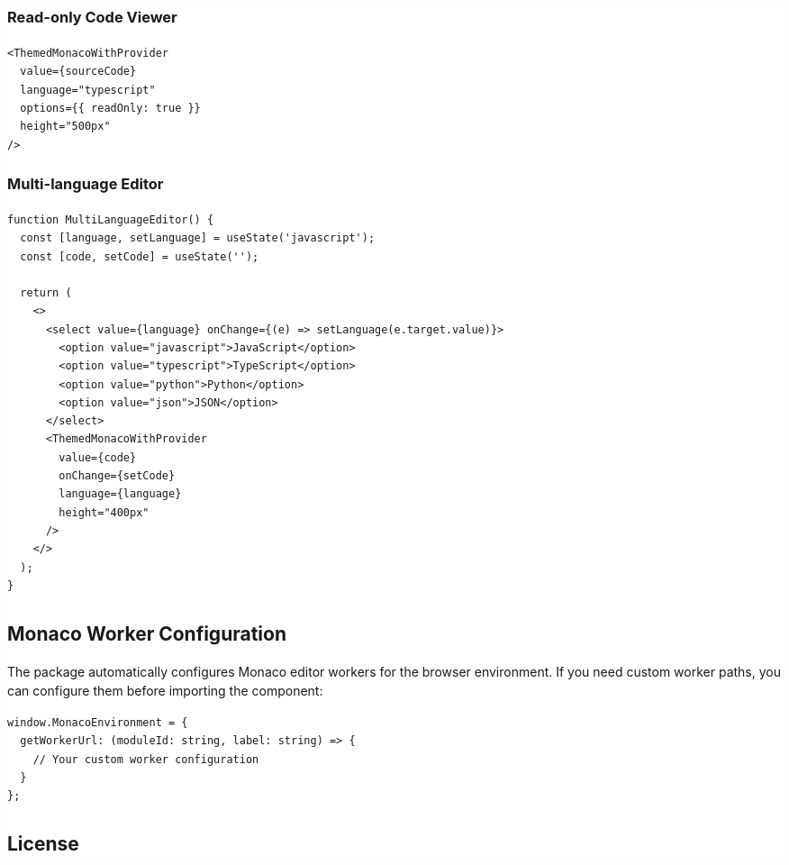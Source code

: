 ### Read-only Code Viewer

```tsx
<ThemedMonacoWithProvider
  value={sourceCode}
  language="typescript"
  options={{ readOnly: true }}
  height="500px"
/>
```

### Multi-language Editor

```tsx
function MultiLanguageEditor() {
  const [language, setLanguage] = useState('javascript');
  const [code, setCode] = useState('');

  return (
    <>
      <select value={language} onChange={(e) => setLanguage(e.target.value)}>
        <option value="javascript">JavaScript</option>
        <option value="typescript">TypeScript</option>
        <option value="python">Python</option>
        <option value="json">JSON</option>
      </select>
      <ThemedMonacoWithProvider
        value={code}
        onChange={setCode}
        language={language}
        height="400px"
      />
    </>
  );
}
```

## Monaco Worker Configuration

The package automatically configures Monaco editor workers for the browser environment. If you need custom worker paths, you can configure them before importing the component:

```tsx
window.MonacoEnvironment = {
  getWorkerUrl: (moduleId: string, label: string) => {
    // Your custom worker configuration
  }
};
```

## License
